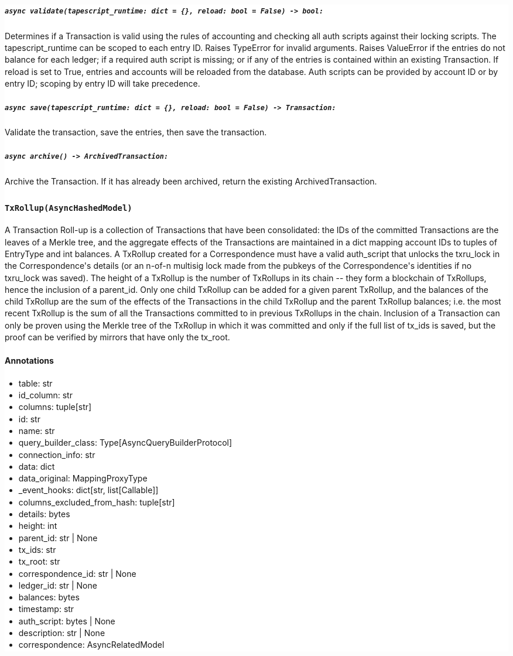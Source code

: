 ##### `async validate(tapescript_runtime: dict = {}, reload: bool = False) -> bool:`

Determines if a Transaction is valid using the rules of accounting and checking
all auth scripts against their locking scripts. The tapescript_runtime can be
scoped to each entry ID. Raises TypeError for invalid arguments. Raises
ValueError if the entries do not balance for each ledger; if a required auth
script is missing; or if any of the entries is contained within an existing
Transaction. If reload is set to True, entries and accounts will be reloaded
from the database. Auth scripts can be provided by account ID or by entry ID;
scoping by entry ID will take precedence.

##### `async save(tapescript_runtime: dict = {}, reload: bool = False) -> Transaction:`

Validate the transaction, save the entries, then save the transaction.

##### `async archive() -> ArchivedTransaction:`

Archive the Transaction. If it has already been archived, return the existing
ArchivedTransaction.

### `TxRollup(AsyncHashedModel)`

A Transaction Roll-up is a collection of Transactions that have been
consolidated: the IDs of the committed Transactions are the leaves of a Merkle
tree, and the aggregate effects of the Transactions are maintained in a dict
mapping account IDs to tuples of EntryType and int balances. A TxRollup created
for a Correspondence must have a valid auth_script that unlocks the txru_lock in
the Correspondence's details (or an n-of-n multisig lock made from the pubkeys
of the Correspondence's identities if no txru_lock was saved). The height of a
TxRollup is the number of TxRollups in its chain -- they form a blockchain of
TxRollups, hence the inclusion of a parent_id. Only one child TxRollup can be
added for a given parent TxRollup, and the balances of the child TxRollup are
the sum of the effects of the Transactions in the child TxRollup and the parent
TxRollup balances; i.e. the most recent TxRollup is the sum of all the
Transactions committed to in previous TxRollups in the chain. Inclusion of a
Transaction can only be proven using the Merkle tree of the TxRollup in which it
was committed and only if the full list of tx_ids is saved, but the proof can be
verified by mirrors that have only the tx_root.

#### Annotations

- table: str
- id_column: str
- columns: tuple[str]
- id: str
- name: str
- query_builder_class: Type[AsyncQueryBuilderProtocol]
- connection_info: str
- data: dict
- data_original: MappingProxyType
- _event_hooks: dict[str, list[Callable]]
- columns_excluded_from_hash: tuple[str]
- details: bytes
- height: int
- parent_id: str | None
- tx_ids: str
- tx_root: str
- correspondence_id: str | None
- ledger_id: str | None
- balances: bytes
- timestamp: str
- auth_script: bytes | None
- description: str | None
- correspondence: AsyncRelatedModel